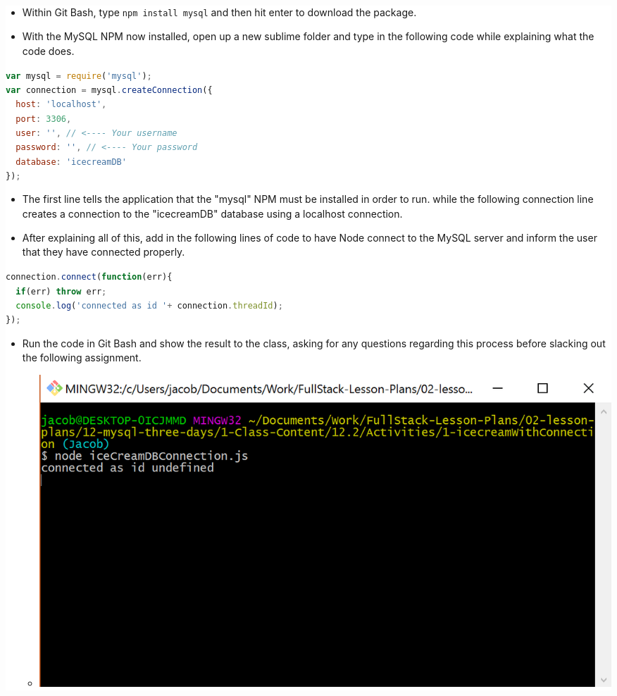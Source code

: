 * Within Git Bash, type `npm install mysql` and then hit enter to download the package.

* With the MySQL NPM now installed, open up a new sublime folder and type in the following code while explaining what the code does.

```js
var mysql = require('mysql');
var connection = mysql.createConnection({
  host: 'localhost',
  port: 3306,
  user: '', // <---- Your username
  password: '', // <---- Your password
  database: 'icecreamDB'
});
```

* The first line tells the application that the "mysql" NPM must be installed in order to run. while the following connection line creates a connection to the "icecreamDB" database using a localhost connection.

* After explaining all of this, add in the following lines of code to have Node connect to the MySQL server and inform the user that they have connected properly.

```js
connection.connect(function(err){
  if(err) throw err;
  console.log('connected as id '+ connection.threadId);
});	
```

* Run the code in Git Bash and show the result to the class, asking for any questions regarding this process before slacking out the following assignment.

  * ![SQL Connection](Images/SQL_Connection.png)
